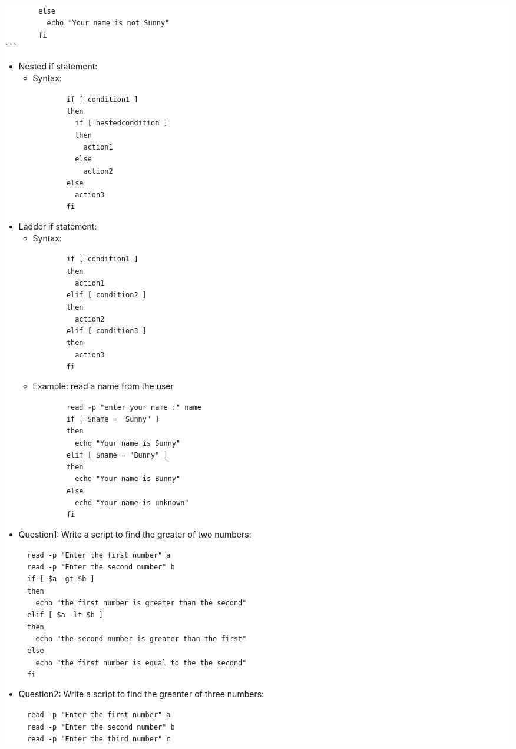             else
              echo "Your name is not Sunny"
            fi
    ```
- Nested if statement: 
  - Syntax:
    ```
            if [ condition1 ]
            then
              if [ nestedcondition ]
              then
                action1
              else
                action2
            else
              action3
            fi
    ```
- Ladder if statement: 
  - Syntax:
    ```
            if [ condition1 ]
            then
              action1
            elif [ condition2 ]
            then
              action2
            elif [ condition3 ]
            then
              action3
            fi
    ```
  - Example: read a name from the user
    ```
            read -p "enter your name :" name
            if [ $name = "Sunny" ]
            then
              echo "Your name is Sunny"
            elif [ $name = "Bunny" ]
            then
              echo "Your name is Bunny"
            else
              echo "Your name is unknown"
            fi
    ```
- Question1: Write a script to find the greater of two numbers:
    ```
      read -p "Enter the first number" a
      read -p "Enter the second number" b
      if [ $a -gt $b ]
      then
        echo "the first number is greater than the second"
      elif [ $a -lt $b ]
      then
        echo "the second number is greater than the first"  
      else
        echo "the first number is equal to the the second"  
      fi  
    ```
- Question2: Write a script to find the greanter of three numbers:
    ```
      read -p "Enter the first number" a
      read -p "Enter the second number" b
      read -p "Enter the third number" c
